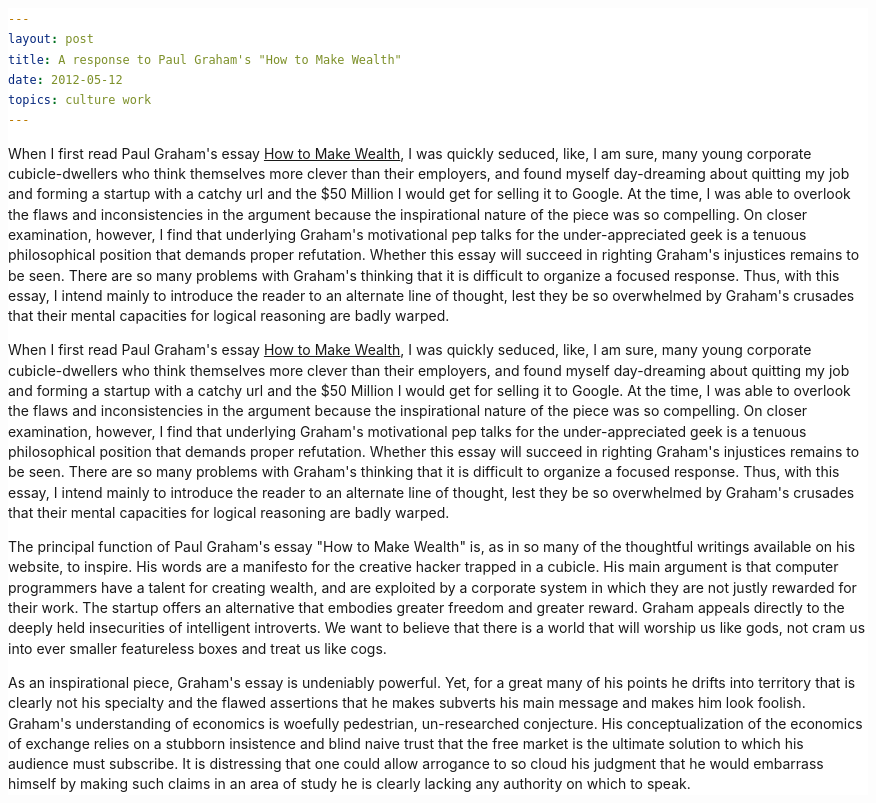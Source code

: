 ```yaml
---
layout: post
title: A response to Paul Graham's "How to Make Wealth"
date: 2012-05-12
topics: culture work
---
```

When I first read Paul Graham's essay [How to Make Wealth](http://www.paulgraham.com/wealth.html), I was quickly seduced, like, I am sure, many young corporate cubicle-dwellers who think themselves more clever than their employers, and found myself day-dreaming about quitting my job and forming a startup with a catchy url and the $50 Million I would get for selling it to Google.  At the time, I was able to overlook the flaws and inconsistencies in the argument because the inspirational nature of the piece was so compelling.  On closer examination, however, I find that underlying Graham's motivational pep talks for the under-appreciated geek is a tenuous philosophical position that demands proper refutation.  Whether this essay will succeed in righting Graham's injustices remains to be seen.  There are so many problems with Graham's thinking that it is difficult to organize a focused response.  Thus, with this essay, I intend mainly to introduce the reader to an alternate line of thought, lest they be so overwhelmed by Graham's crusades that their mental capacities for logical reasoning are badly warped.



When I first read Paul Graham's essay [How to Make Wealth](http://www.paulgraham.com/wealth.html), I was quickly seduced, like, I am sure, many young corporate cubicle-dwellers who think themselves more clever than their employers, and found myself day-dreaming about quitting my job and forming a startup with a catchy url and the $50 Million I would get for selling it to Google.  At the time, I was able to overlook the flaws and inconsistencies in the argument because the inspirational nature of the piece was so compelling.  On closer examination, however, I find that underlying Graham's motivational pep talks for the under-appreciated geek is a tenuous philosophical position that demands proper refutation.  Whether this essay will succeed in righting Graham's injustices remains to be seen.  There are so many problems with Graham's thinking that it is difficult to organize a focused response.  Thus, with this essay, I intend mainly to introduce the reader to an alternate line of thought, lest they be so overwhelmed by Graham's crusades that their mental capacities for logical reasoning are badly warped.



The principal function of Paul Graham's essay "How to Make Wealth" is, as in so many of the thoughtful writings available on his website, to inspire.  His words are a manifesto for the creative hacker trapped in a cubicle.  His main argument is that computer programmers have a talent for creating wealth, and are exploited by a corporate system in which they are not justly rewarded for their work.  The startup offers an alternative that embodies greater freedom and greater reward.  Graham appeals directly to the deeply held insecurities of intelligent introverts.  We want to believe that there is a world that will worship us like gods, not cram us into ever smaller featureless boxes and treat us like cogs.



As an inspirational piece, Graham's essay is undeniably powerful.  Yet, for a great many of his points he drifts into territory that is clearly not his specialty and the flawed assertions that he makes subverts his main message and makes him look foolish.  Graham's understanding of economics is woefully pedestrian, un-researched conjecture.  His conceptualization of the economics of exchange relies on a stubborn insistence and blind naive trust that the free market is the ultimate solution to which his audience must subscribe.  It is distressing that one could allow arrogance to so cloud his judgment that he would embarrass himself by making such claims in an area of study he is clearly lacking any authority on which to speak.
